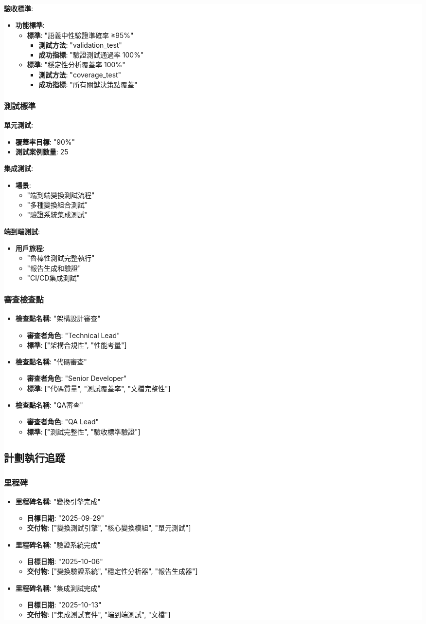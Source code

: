 **驗收標準**:
- **功能標準**:
  - **標準**: "語義中性驗證準確率 ≥95%"
    - **測試方法**: "validation_test"
    - **成功指標**: "驗證測試通過率 100%"
  - **標準**: "穩定性分析覆蓋率 100%"
    - **測試方法**: "coverage_test"
    - **成功指標**: "所有關鍵決策點覆蓋"

### 測試標準

**單元測試**:
- **覆蓋率目標**: "90%"
- **測試案例數量**: 25

**集成測試**:
- **場景**:
  - "端到端變換測試流程"
  - "多種變換組合測試"
  - "驗證系統集成測試"

**端到端測試**:
- **用戶旅程**:
  - "魯棒性測試完整執行"
  - "報告生成和驗證"
  - "CI/CD集成測試"

### 審查檢查點

- **檢查點名稱**: "架構設計審查"
  - **審查者角色**: "Technical Lead"
  - **標準**: ["架構合規性", "性能考量"]

- **檢查點名稱**: "代碼審查"
  - **審查者角色**: "Senior Developer"
  - **標準**: ["代碼質量", "測試覆蓋率", "文檔完整性"]

- **檢查點名稱**: "QA審查"
  - **審查者角色**: "QA Lead"
  - **標準**: ["測試完整性", "驗收標準驗證"]

## 計劃執行追蹤

### 里程碑
- **里程碑名稱**: "變換引擎完成"
  - **目標日期**: "2025-09-29"
  - **交付物**: ["變換測試引擎", "核心變換模組", "單元測試"]

- **里程碑名稱**: "驗證系統完成"
  - **目標日期**: "2025-10-06"
  - **交付物**: ["變換驗證系統", "穩定性分析器", "報告生成器"]

- **里程碑名稱**: "集成測試完成"
  - **目標日期**: "2025-10-13"
  - **交付物**: ["集成測試套件", "端到端測試", "文檔"]
